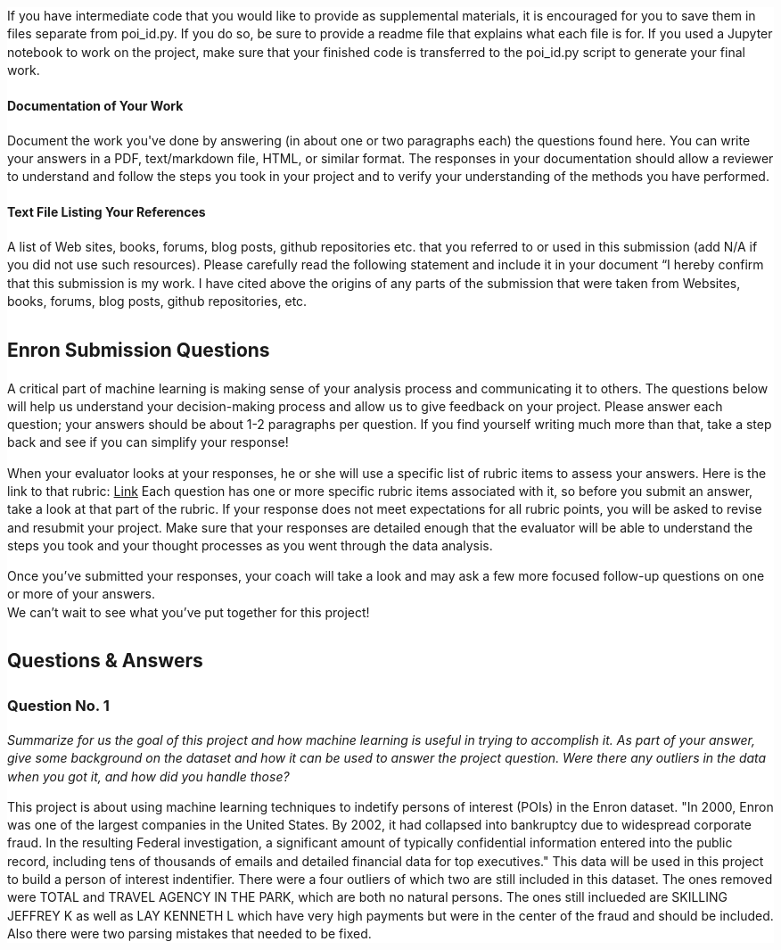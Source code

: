 If you have intermediate code that you would like to provide as supplemental materials, it is encouraged for you to save them in files separate from poi_id.py. If you do so, be sure to provide a readme file that explains what each file is for. If you used a Jupyter notebook to work on the project, make sure that your finished code is transferred to the poi_id.py script to generate your final work.

#### Documentation of Your Work
Document the work you've done by answering (in about one or two paragraphs each) the questions found here. You can write your answers in a PDF, text/markdown file, HTML, or similar format. The responses in your documentation should allow a reviewer to understand and follow the steps you took in your project and to verify your understanding of the methods you have performed.

#### Text File Listing Your References
A list of Web sites, books, forums, blog posts, github repositories etc. that you referred to or used in this submission (add N/A if you did not use such resources). Please carefully read the following statement and include it in your document “I hereby confirm that this submission is my work. I have cited above the origins of any parts of the submission that were taken from Websites, books, forums, blog posts, github repositories, etc.

## Enron Submission Questions
A critical part of machine learning is making sense of your analysis process and communicating it to others. The questions below will help us understand your decision-making process and allow us to give feedback on your project. Please answer each question; your answers should be about 1-2 paragraphs per question. If you find yourself writing much more than that, take a step back and see if you can simplify your response!

When your evaluator looks at your responses, he or she will use a specific list of rubric items to assess your answers. Here is the link to that rubric: [Link](https://review.udacity.com/#!/projects/3174288624/rubric) Each question has one or more specific rubric items associated with it, so before you submit an answer, take a look at that part of the rubric. If your response does not meet expectations for all rubric points, you will be asked to revise and resubmit your project. Make sure that your responses are detailed enough that the evaluator will be able to understand the steps you took and your thought processes as you went through the data analysis.

Once you’ve submitted your responses, your coach will take a look and may ask a few more focused follow-up questions on one or more of your answers.  
We can’t wait to see what you’ve put together for this project!

## Questions & Answers
### Question No. 1
*Summarize for us the goal of this project and how machine learning is useful in trying to accomplish it. As part of your answer, give some background on the dataset and how it can be used to answer the project question. Were there any outliers in the data when you got it, and how did you handle those?*

This project is about using machine learning techniques to indetify persons of interest (POIs) in the Enron dataset. "In 2000, Enron was one of the largest companies in the United States. By 2002, it had collapsed into bankruptcy due to widespread corporate fraud. In the resulting Federal investigation, a significant amount of typically confidential information entered into the public record, including tens of thousands of emails and detailed financial data for top executives." This data will be used in this project to build a person of interest indentifier.
There were a four outliers of which two are still included in this dataset. The ones removed were TOTAL and TRAVEL AGENCY IN THE PARK, which are both no natural persons. The ones still inclueded are SKILLING JEFFREY K as well as LAY KENNETH L which have very high payments but were in the center of the fraud and should be included. Also there were two parsing mistakes that needed to be fixed.
